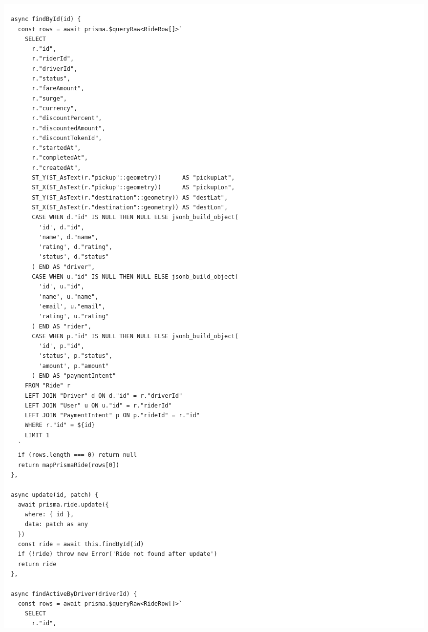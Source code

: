 ```

  async findById(id) {
    const rows = await prisma.$queryRaw<RideRow[]>`
      SELECT
        r."id",
        r."riderId",
        r."driverId",
        r."status",
        r."fareAmount",
        r."surge",
        r."currency",
        r."discountPercent",
        r."discountedAmount",
        r."discountTokenId",
        r."startedAt",
        r."completedAt",
        r."createdAt",
        ST_Y(ST_AsText(r."pickup"::geometry))      AS "pickupLat",
        ST_X(ST_AsText(r."pickup"::geometry))      AS "pickupLon",
        ST_Y(ST_AsText(r."destination"::geometry)) AS "destLat",
        ST_X(ST_AsText(r."destination"::geometry)) AS "destLon",
        CASE WHEN d."id" IS NULL THEN NULL ELSE jsonb_build_object(
          'id', d."id",
          'name', d."name",
          'rating', d."rating",
          'status', d."status"
        ) END AS "driver",
        CASE WHEN u."id" IS NULL THEN NULL ELSE jsonb_build_object(
          'id', u."id",
          'name', u."name",
          'email', u."email",
          'rating', u."rating"
        ) END AS "rider",
        CASE WHEN p."id" IS NULL THEN NULL ELSE jsonb_build_object(
          'id', p."id",
          'status', p."status",
          'amount', p."amount"
        ) END AS "paymentIntent"
      FROM "Ride" r
      LEFT JOIN "Driver" d ON d."id" = r."driverId"
      LEFT JOIN "User" u ON u."id" = r."riderId"
      LEFT JOIN "PaymentIntent" p ON p."rideId" = r."id"
      WHERE r."id" = ${id}
      LIMIT 1
    `
    if (rows.length === 0) return null
    return mapPrismaRide(rows[0])
  },

  async update(id, patch) {
    await prisma.ride.update({
      where: { id },
      data: patch as any
    })
    const ride = await this.findById(id)
    if (!ride) throw new Error('Ride not found after update')
    return ride
  },

  async findActiveByDriver(driverId) {
    const rows = await prisma.$queryRaw<RideRow[]>`
      SELECT
        r."id",
```